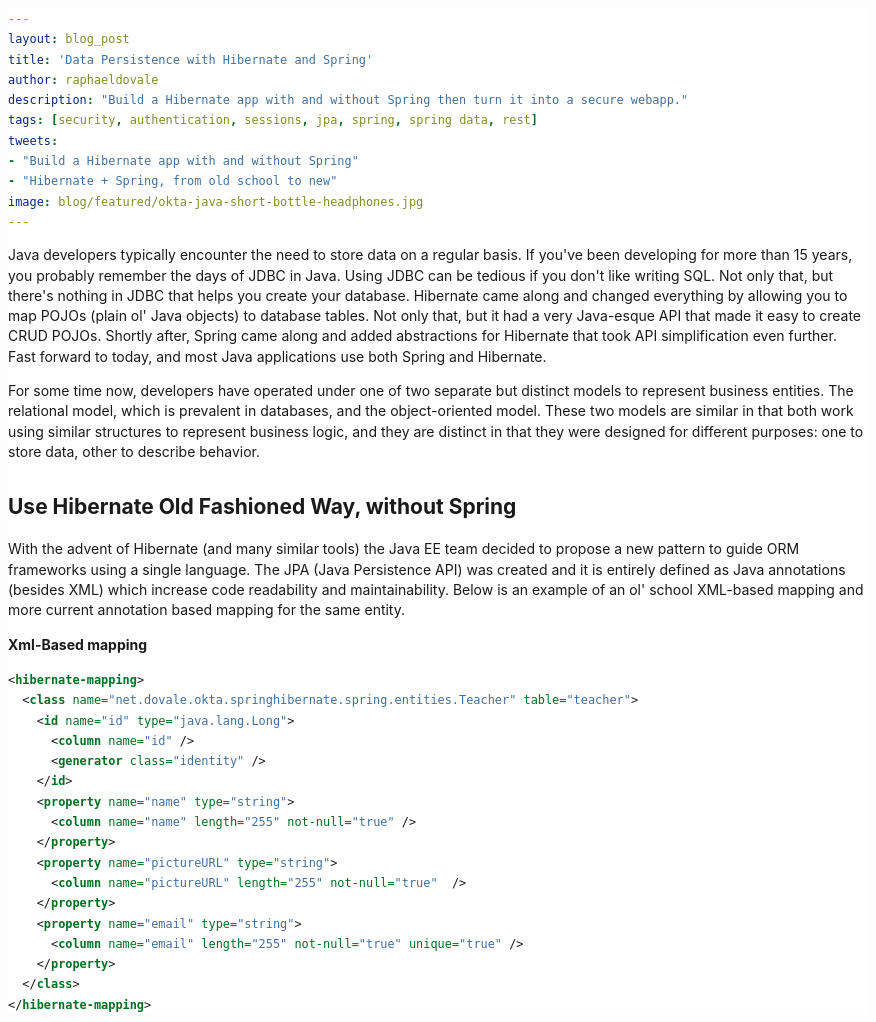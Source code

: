 ```yaml
---
layout: blog_post
title: 'Data Persistence with Hibernate and Spring'
author: raphaeldovale
description: "Build a Hibernate app with and without Spring then turn it into a secure webapp."
tags: [security, authentication, sessions, jpa, spring, spring data, rest]
tweets: 
- "Build a Hibernate app with and without Spring"
- "Hibernate + Spring, from old school to new"
image: blog/featured/okta-java-short-bottle-headphones.jpg
---
```


Java developers typically encounter the need to store data on a regular basis. If you've been developing for more than 15 years, you probably remember the days of JDBC in Java. Using JDBC can be tedious if you don't like writing SQL. Not only that, but there's nothing in JDBC that helps you create your database. Hibernate came along and changed everything by allowing you to map POJOs (plain ol' Java objects) to database tables. Not only that, but it had a very Java-esque API that made it easy to create CRUD POJOs. Shortly after, Spring came along and added abstractions for Hibernate that took API simplification even further. Fast forward to today, and most Java applications use both Spring and Hibernate.

For some time now, developers have operated under one of two separate but distinct models to represent business entities. The relational model, which is prevalent in databases, and the object-oriented model. These two models are similar in that both work using similar structures to represent business logic, and they are distinct in that they were designed for different purposes: one to store data, other to describe behavior.

## Use Hibernate Old Fashioned Way, without Spring

With the advent of Hibernate (and many similar tools) the Java EE team decided to propose a new pattern to guide ORM frameworks using a single language. The JPA (Java Persistence API) was created and it is entirely defined as Java annotations (besides XML) which increase code readability and maintainability. Below is an example of an ol' school XML-based mapping and more current annotation based mapping for the same entity.

**Xml-Based mapping**
```xml
<hibernate-mapping>
  <class name="net.dovale.okta.springhibernate.spring.entities.Teacher" table="teacher">
    <id name="id" type="java.lang.Long">
      <column name="id" />
      <generator class="identity" />
    </id>
    <property name="name" type="string">
      <column name="name" length="255" not-null="true" />
    </property>
    <property name="pictureURL" type="string">
      <column name="pictureURL" length="255" not-null="true"  />
    </property>
    <property name="email" type="string">
      <column name="email" length="255" not-null="true" unique="true" />
    </property>
  </class>
</hibernate-mapping>
```
